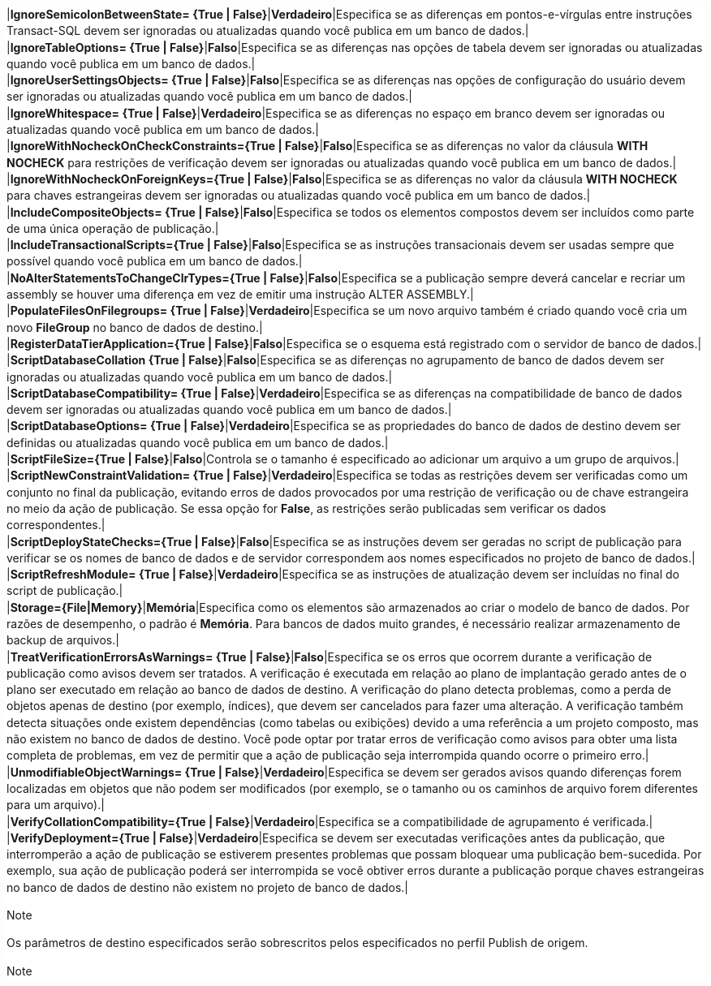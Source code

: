 |**IgnoreSemicolonBetweenState= {True &#124; False}**|**Verdadeiro**|Especifica se as diferenças em pontos-e-vírgulas entre instruções Transact-SQL devem ser ignoradas ou atualizadas quando você publica em um banco de dados.|  
|**IgnoreTableOptions= {True &#124; False}**|**Falso**|Especifica se as diferenças nas opções de tabela devem ser ignoradas ou atualizadas quando você publica em um banco de dados.|  
|**IgnoreUserSettingsObjects= {True &#124; False}**|**Falso**|Especifica se as diferenças nas opções de configuração do usuário devem ser ignoradas ou atualizadas quando você publica em um banco de dados.|  
|**IgnoreWhitespace= {True &#124; False}**|**Verdadeiro**|Especifica se as diferenças no espaço em branco devem ser ignoradas ou atualizadas quando você publica em um banco de dados.|  
|**IgnoreWithNocheckOnCheckConstraints={True &#124; False}**|**Falso**|Especifica se as diferenças no valor da cláusula **WITH NOCHECK** para restrições de verificação devem ser ignoradas ou atualizadas quando você publica em um banco de dados.|  
|**IgnoreWithNocheckOnForeignKeys={True &#124; False}**|**Falso**|Especifica se as diferenças no valor da cláusula **WITH NOCHECK** para chaves estrangeiras devem ser ignoradas ou atualizadas quando você publica em um banco de dados.|  
|**IncludeCompositeObjects= {True &#124; False}**|**Falso**|Especifica se todos os elementos compostos devem ser incluídos como parte de uma única operação de publicação.|  
|**IncludeTransactionalScripts={True &#124; False}**|**Falso**|Especifica se as instruções transacionais devem ser usadas sempre que possível quando você publica em um banco de dados.|  
|**NoAlterStatementsToChangeClrTypes={True &#124; False}**|**Falso**|Especifica se a publicação sempre deverá cancelar e recriar um assembly se houver uma diferença em vez de emitir uma instrução ALTER ASSEMBLY.|  
|**PopulateFilesOnFilegroups= {True &#124; False}**|**Verdadeiro**|Especifica se um novo arquivo também é criado quando você cria um novo **FileGroup** no banco de dados de destino.|  
|**RegisterDataTierApplication={True &#124; False}**|**Falso**|Especifica se o esquema está registrado com o servidor de banco de dados.|  
|**ScriptDatabaseCollation {True &#124; False}**|**Falso**|Especifica se as diferenças no agrupamento de banco de dados devem ser ignoradas ou atualizadas quando você publica em um banco de dados.|  
|**ScriptDatabaseCompatibility= {True &#124; False}**|**Verdadeiro**|Especifica se as diferenças na compatibilidade de banco de dados devem ser ignoradas ou atualizadas quando você publica em um banco de dados.|  
|**ScriptDatabaseOptions= {True &#124; False}**|**Verdadeiro**|Especifica se as propriedades do banco de dados de destino devem ser definidas ou atualizadas quando você publica em um banco de dados.|  
|**ScriptFileSize={True &#124; False}**|**Falso**|Controla se o tamanho é especificado ao adicionar um arquivo a um grupo de arquivos.|  
|**ScriptNewConstraintValidation= {True &#124; False}**|**Verdadeiro**|Especifica se todas as restrições devem ser verificadas como um conjunto no final da publicação, evitando erros de dados provocados por uma restrição de verificação ou de chave estrangeira no meio da ação de publicação. Se essa opção for **False**, as restrições serão publicadas sem verificar os dados correspondentes.|  
|**ScriptDeployStateChecks={True &#124; False}**|**Falso**|Especifica se as instruções devem ser geradas no script de publicação para verificar se os nomes de banco de dados e de servidor correspondem aos nomes especificados no projeto de banco de dados.|  
|**ScriptRefreshModule= {True &#124; False}**|**Verdadeiro**|Especifica se as instruções de atualização devem ser incluídas no final do script de publicação.|  
|**Storage={File&#124;Memory}**|**Memória**|Especifica como os elementos são armazenados ao criar o modelo de banco de dados. Por razões de desempenho, o padrão é **Memória**. Para bancos de dados muito grandes, é necessário realizar armazenamento de backup de arquivos.|  
|**TreatVerificationErrorsAsWarnings= {True &#124; False}**|**Falso**|Especifica se os erros que ocorrem durante a verificação de publicação como avisos devem ser tratados. A verificação é executada em relação ao plano de implantação gerado antes de o plano ser executado em relação ao banco de dados de destino. A verificação do plano detecta problemas, como a perda de objetos apenas de destino (por exemplo, índices), que devem ser cancelados para fazer uma alteração. A verificação também detecta situações onde existem dependências (como tabelas ou exibições) devido a uma referência a um projeto composto, mas não existem no banco de dados de destino. Você pode optar por tratar erros de verificação como avisos para obter uma lista completa de problemas, em vez de permitir que a ação de publicação seja interrompida quando ocorre o primeiro erro.|  
|**UnmodifiableObjectWarnings= {True &#124; False}**|**Verdadeiro**|Especifica se devem ser gerados avisos quando diferenças forem localizadas em objetos que não podem ser modificados (por exemplo, se o tamanho ou os caminhos de arquivo forem diferentes para um arquivo).|  
|**VerifyCollationCompatibility={True &#124; False}**|**Verdadeiro**|Especifica se a compatibilidade de agrupamento é verificada.|  
|**VerifyDeployment={True &#124; False}**|**Verdadeiro**|Especifica se devem ser executadas verificações antes da publicação, que interromperão a ação de publicação se estiverem presentes problemas que possam bloquear uma publicação bem-sucedida. Por exemplo, sua ação de publicação poderá ser interrompida se você obtiver erros durante a publicação porque chaves estrangeiras no banco de dados de destino não existem no projeto de banco de dados.|  
  
> [!NOTE]  
> Os parâmetros de destino especificados serão sobrescritos pelos especificados no perfil Publish de origem.  
  
> [!NOTE]  